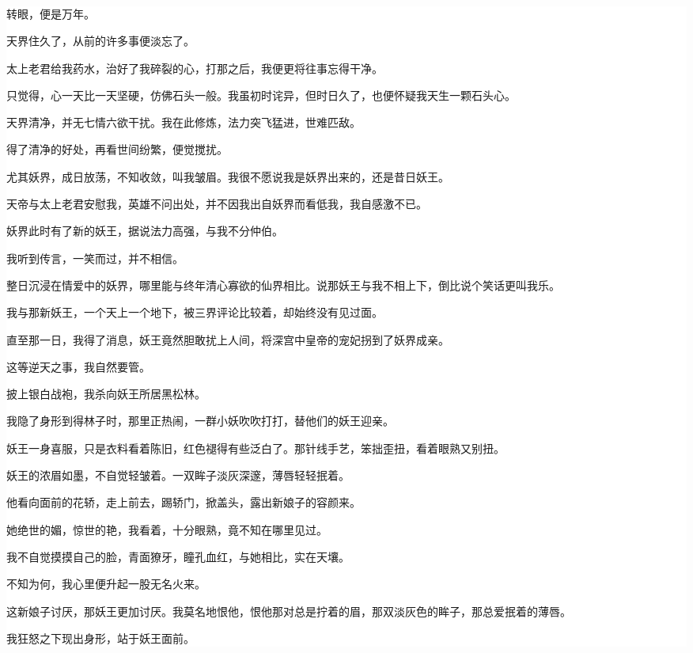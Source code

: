 
转眼，便是万年。


天界住久了，从前的许多事便淡忘了。


太上老君给我药水，治好了我碎裂的心，打那之后，我便更将往事忘得干净。


只觉得，心一天比一天坚硬，仿佛石头一般。我虽初时诧异，但时日久了，也便怀疑我天生一颗石头心。


天界清净，并无七情六欲干扰。我在此修炼，法力突飞猛进，世难匹敌。


得了清净的好处，再看世间纷繁，便觉搅扰。


尤其妖界，成日放荡，不知收敛，叫我皱眉。我很不愿说我是妖界出来的，还是昔日妖王。


天帝与太上老君安慰我，英雄不问出处，并不因我出自妖界而看低我，我自感激不已。


妖界此时有了新的妖王，据说法力高强，与我不分仲伯。


我听到传言，一笑而过，并不相信。


整日沉浸在情爱中的妖界，哪里能与终年清心寡欲的仙界相比。说那妖王与我不相上下，倒比说个笑话更叫我乐。


我与那新妖王，一个天上一个地下，被三界评论比较着，却始终没有见过面。


直至那一日，我得了消息，妖王竟然胆敢扰上人间，将深宫中皇帝的宠妃拐到了妖界成亲。


这等逆天之事，我自然要管。


披上银白战袍，我杀向妖王所居黑松林。


我隐了身形到得林子时，那里正热闹，一群小妖吹吹打打，替他们的妖王迎亲。


妖王一身喜服，只是衣料看着陈旧，红色褪得有些泛白了。那针线手艺，笨拙歪扭，看着眼熟又别扭。


妖王的浓眉如墨，不自觉轻皱着。一双眸子淡灰深邃，薄唇轻轻抿着。


他看向面前的花轿，走上前去，踢轿门，掀盖头，露出新娘子的容颜来。


她绝世的媚，惊世的艳，我看着，十分眼熟，竟不知在哪里见过。


我不自觉摸摸自己的脸，青面獠牙，瞳孔血红，与她相比，实在天壤。


不知为何，我心里便升起一股无名火来。


这新娘子讨厌，那妖王更加讨厌。我莫名地恨他，恨他那对总是拧着的眉，那双淡灰色的眸子，那总爱抿着的薄唇。


我狂怒之下现出身形，站于妖王面前。

